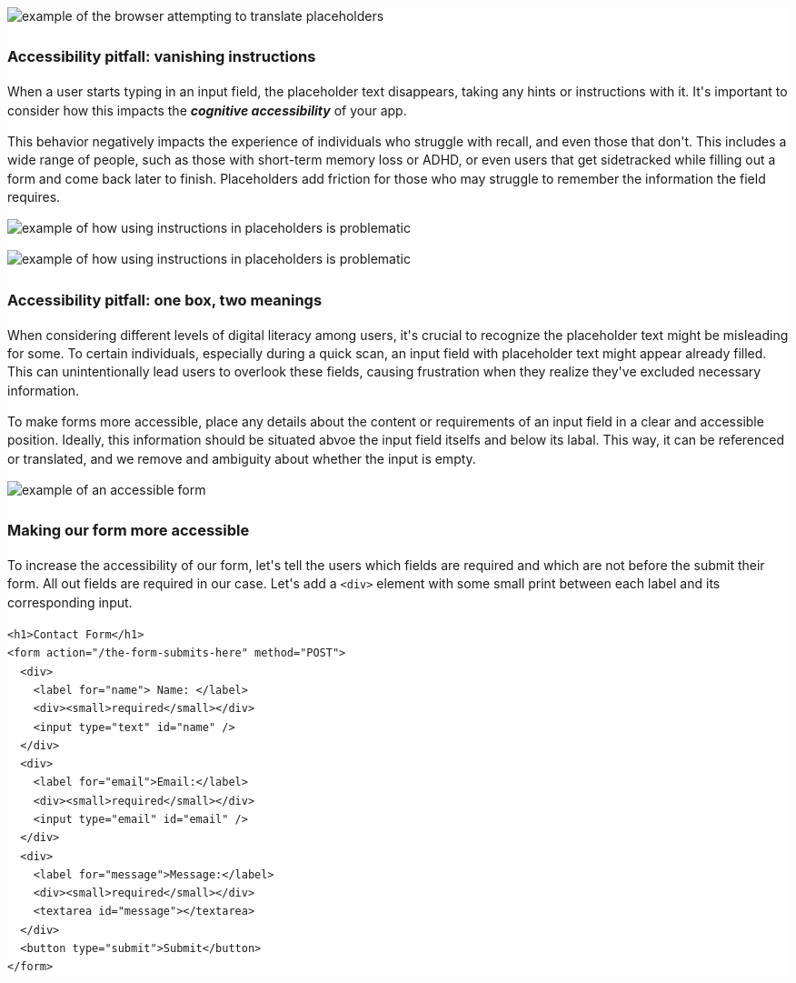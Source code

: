 ![example of the browser attempting to translate placeholders](https://pages.git.generalassemb.ly/modular-curriculum-all-courses/html-forms/accessibility-in-web-forms/assets/placeholder-translation.png)

### Accessibility pitfall: vanishing instructions

When a user starts typing in an input field, the placeholder text disappears, taking any hints or instructions with it. It's important to consider how this impacts the ***cognitive accessibility*** of your app. 

This behavior negatively impacts the experience of individuals who struggle with recall, and even those that don't. This includes a wide range of people, such as those with short-term memory loss or ADHD, or even users that get sidetracked while filling out a form and come back later to finish. Placeholders add friction for those who may struggle to remember the information the field requires. 

![example of how using instructions in placeholders is problematic](https://pages.git.generalassemb.ly/modular-curriculum-all-courses/html-forms/accessibility-in-web-forms/assets/password-placeholder.png)

![example of how using instructions in placeholders is problematic](https://pages.git.generalassemb.ly/modular-curriculum-all-courses/html-forms/accessibility-in-web-forms/assets/date-placeholder.png)

### Accessibility pitfall: one box, two meanings
When considering different levels of digital literacy among users, it's crucial to recognize the placeholder text might be misleading for some. To certain individuals, especially during a quick scan, an input field with placeholder text might appear already filled. This can unintentionally lead users to overlook these fields, causing frustration when they  realize they've excluded necessary information. 

To make forms more accessible, place any details about the content or requirements of an input field in a clear and accessible position. Ideally, this information should be situated abvoe the input field itselfs and below its labal. This way, it can be referenced or translated, and we remove and ambiguity about whether the input is empty. 

![example of an accessible form](https://pages.git.generalassemb.ly/modular-curriculum-all-courses/html-forms/accessibility-in-web-forms/assets/good-form.png)

### Making our form more accessible
To increase the accessibility of our form, let's tell the users which fields are required and which are not before the submit their form. All out fields are required in our case. Let's add a `<div>` element with some small print between each label and its corresponding input.

```
<h1>Contact Form</h1>
<form action="/the-form-submits-here" method="POST">
  <div>
    <label for="name"> Name: </label>
    <div><small>required</small></div>
    <input type="text" id="name" />
  </div>
  <div>
    <label for="email">Email:</label>
    <div><small>required</small></div>
    <input type="email" id="email" />
  </div>
  <div>
    <label for="message">Message:</label>
    <div><small>required</small></div>
    <textarea id="message"></textarea>
  </div>
  <button type="submit">Submit</button>
</form>
```
